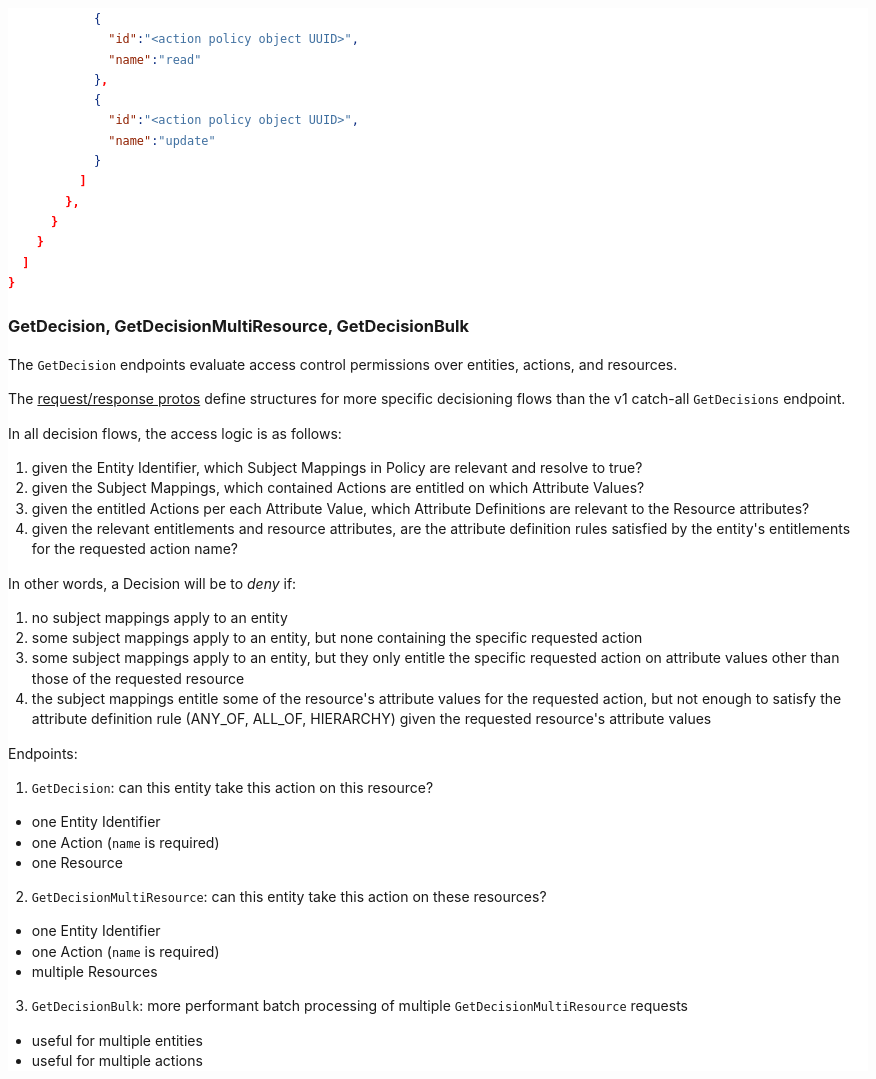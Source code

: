 ```json
            {
              "id":"<action policy object UUID>",
              "name":"read"
            },
            {
              "id":"<action policy object UUID>",
              "name":"update"
            }
          ]
        },
      }
    }
  ]
}
```

### GetDecision, GetDecisionMultiResource, GetDecisionBulk

The `GetDecision` endpoints evaluate access control permissions over entities, actions, and resources.

The [request/response protos](https://github.com/opentdf/platform/blob/main/service/authorization/v2/authorization.proto) define
structures for more specific decisioning flows than the v1 catch-all `GetDecisions` endpoint.

In all decision flows, the access logic is as follows:
1. given the Entity Identifier, which Subject Mappings in Policy are relevant and resolve to true?
2. given the Subject Mappings, which contained Actions are entitled on which Attribute Values?
3. given the entitled Actions per each Attribute Value, which Attribute Definitions are relevant to the Resource attributes?
4. given the relevant entitlements and resource attributes, are the attribute definition rules satisfied by the entity's entitlements
for the requested action name?

In other words, a Decision will be to _deny_ if:
1. no subject mappings apply to an entity
2. some subject mappings apply to an entity, but none containing the specific requested action
3. some subject mappings apply to an entity, but they only entitle the specific requested action on attribute values other than
those of the requested resource
4. the subject mappings entitle some of the resource's attribute values for the requested action, but not enough to satisfy the attribute definition rule (ANY_OF, ALL_OF, HIERARCHY) given the requested resource's attribute values

Endpoints:
1. `GetDecision`: can this entity take this action on this resource?
  - one Entity Identifier
  - one Action (`name` is required)
  - one Resource
2. `GetDecisionMultiResource`: can this entity take this action on these resources?
  - one Entity Identifier
  - one Action (`name` is required)
  - multiple Resources
3. `GetDecisionBulk`: more performant batch processing of multiple `GetDecisionMultiResource` requests
  - useful for multiple entities
  - useful for multiple actions
